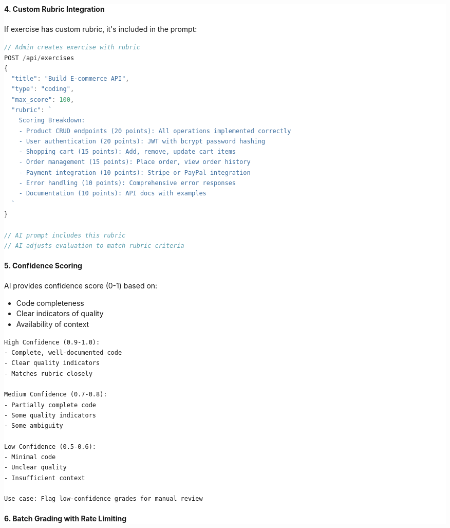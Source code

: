 #### 4. Custom Rubric Integration

If exercise has custom rubric, it's included in the prompt:

```javascript
// Admin creates exercise with rubric
POST /api/exercises
{
  "title": "Build E-commerce API",
  "type": "coding",
  "max_score": 100,
  "rubric": `
    Scoring Breakdown:
    - Product CRUD endpoints (20 points): All operations implemented correctly
    - User authentication (20 points): JWT with bcrypt password hashing
    - Shopping cart (15 points): Add, remove, update cart items
    - Order management (15 points): Place order, view order history
    - Payment integration (10 points): Stripe or PayPal integration
    - Error handling (10 points): Comprehensive error responses
    - Documentation (10 points): API docs with examples
  `
}

// AI prompt includes this rubric
// AI adjusts evaluation to match rubric criteria
```

#### 5. Confidence Scoring

AI provides confidence score (0-1) based on:
- Code completeness
- Clear indicators of quality
- Availability of context

```
High Confidence (0.9-1.0):
- Complete, well-documented code
- Clear quality indicators
- Matches rubric closely

Medium Confidence (0.7-0.8):
- Partially complete code
- Some quality indicators
- Some ambiguity

Low Confidence (0.5-0.6):
- Minimal code
- Unclear quality
- Insufficient context

Use case: Flag low-confidence grades for manual review
```

#### 6. Batch Grading with Rate Limiting
